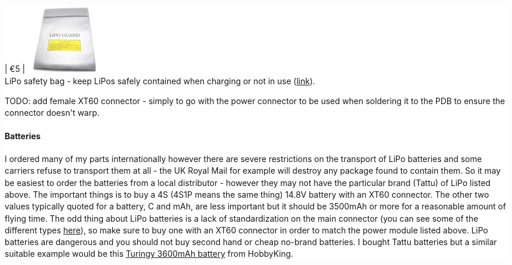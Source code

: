 | &euro;5 | <img width="128" src="assets/images/parts/lipo-safety-bag.jpg"><br>LiPo safety bag - keep LiPos safely contained when charging or not in use ([link](https://www.unmannedtechshop.co.uk/lipo-safety-bag/)).

TODO: add female XT60 connector - simply to go with the power connector to be used when soldering it to the PDB to ensure the connector doesn't warp.

#### Batteries

I ordered many of my parts internationally however there are severe restrictions on the transport of LiPo batteries and some carriers refuse to transport them at all - the UK Royal Mail for example will destroy any package found to contain them. So it may be easiest to order the batteries from a local distributor - however they may not have the particular brand (Tattu) of LiPo listed above. The important things is to buy a 4S (4S1P means the same thing) 14.8V battery with an XT60 connector. The other two values typically quoted for a battery, C and mAh, are less important but it should be 3500mAh or more for a reasonable amount of flying time. The odd thing about LiPo batteries is a lack of standardization on the main connector (you can see some of the different types [here](http://www.tjinguytech.com/reviews/rc-connectors)), so make sure to buy one with an XT60 connector in order to match the power module listed above. LiPo batteries are dangerous and you should not buy second hand or cheap no-brand batteries. I bought Tattu batteries but a similar suitable example would be this [Turingy 3600mAh battery](https://hobbyking.com/en_us/catalog/product/view/id/69399/s/turnigy-battery-3600mah-4s-30c-lipo-pack-xt-60) from HobbyKing.
